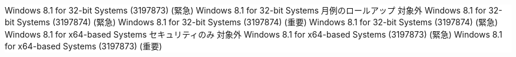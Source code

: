 </td>
<td style="border:1px solid black;">
Windows 8.1 for 32-bit Systems  
(3197873)  
(緊急)

</td>
</tr>
<tr>
<td style="border:1px solid black;">
Windows 8.1 for 32-bit Systems  
月例のロールアップ

</td>
<td style="border:1px solid black;">
対象外

</td>
<td style="border:1px solid black;">
Windows 8.1 for 32-bit Systems  
(3197874)  
(緊急)

</td>
<td style="border:1px solid black;">
Windows 8.1 for 32-bit Systems  
(3197874)  
(重要)

</td>
<td style="border:1px solid black;">
Windows 8.1 for 32-bit Systems  
(3197874)  
(緊急)

</td>
</tr>
<tr>
<td style="border:1px solid black;">
Windows 8.1 for x64-based Systems  
セキュリティのみ

</td>
<td style="border:1px solid black;">
対象外

</td>
<td style="border:1px solid black;">
Windows 8.1 for x64-based Systems  
(3197873)  
(緊急)

</td>
<td style="border:1px solid black;">
Windows 8.1 for x64-based Systems  
(3197873)  
(重要)
